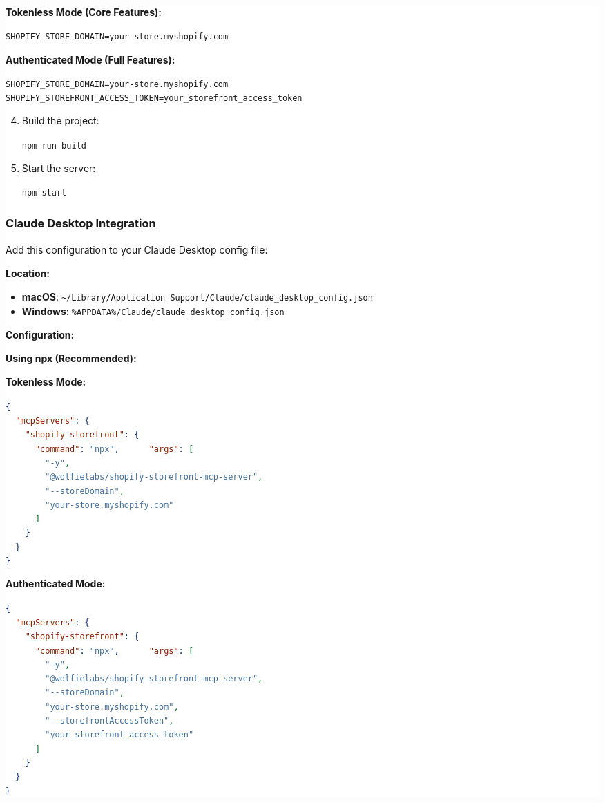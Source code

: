    **Tokenless Mode (Core Features):**
   ```env
   SHOPIFY_STORE_DOMAIN=your-store.myshopify.com
   ```
   
   **Authenticated Mode (Full Features):**
   ```env
   SHOPIFY_STORE_DOMAIN=your-store.myshopify.com
   SHOPIFY_STOREFRONT_ACCESS_TOKEN=your_storefront_access_token
   ```
4. Build the project:
   ```bash
   npm run build
   ```
5. Start the server:
   ```bash
   npm start
   ```

### Claude Desktop Integration

Add this configuration to your Claude Desktop config file:

**Location:**
- **macOS**: `~/Library/Application Support/Claude/claude_desktop_config.json`
- **Windows**: `%APPDATA%/Claude/claude_desktop_config.json`

**Configuration:**

**Using npx (Recommended):**

**Tokenless Mode:**
```json
{
  "mcpServers": {
    "shopify-storefront": {
      "command": "npx",      "args": [
        "-y",
        "@wolfielabs/shopify-storefront-mcp-server",
        "--storeDomain", 
        "your-store.myshopify.com"
      ]
    }
  }
}
```

**Authenticated Mode:**
```json
{
  "mcpServers": {
    "shopify-storefront": {
      "command": "npx",      "args": [
        "-y",
        "@wolfielabs/shopify-storefront-mcp-server",
        "--storeDomain", 
        "your-store.myshopify.com",
        "--storefrontAccessToken",
        "your_storefront_access_token"
      ]
    }
  }
}
```
